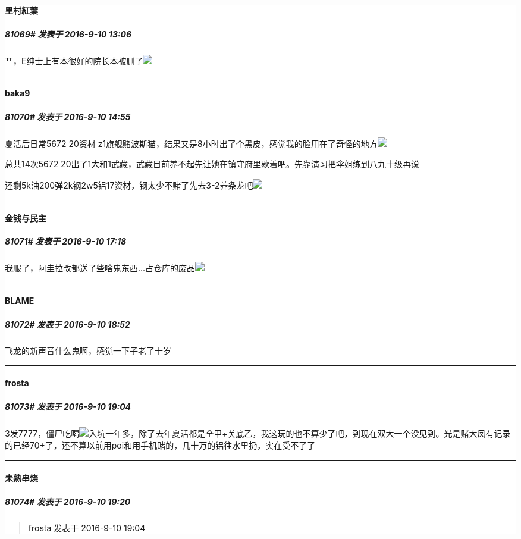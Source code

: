 ####  里村紅葉  
##### 81069#       发表于 2016-9-10 13:06


艹，E绅士上有本很好的院长本被删了<img src="https://static.saraba1st.com/image/smiley/face/149.gif" referrerpolicy="no-referrer">


-----

####  baka9  
##### 81070#       发表于 2016-9-10 14:55


夏活后日常5672 20资材 z1旗舰赌波斯猫，结果又是8小时出了个黑皮，感觉我的脸用在了奇怪的地方<img src="https://static.saraba1st.com/image/smiley/face/149.gif" referrerpolicy="no-referrer">


总共14次5672 20出了1大和1武藏，武藏目前养不起先让她在镇守府里歇着吧。先靠演习把伞姐练到八九十级再说


还剩5k油200弹2k钢2w5铝17资材，钢太少不赌了先去3-2养条龙吧<img src="https://static.saraba1st.com/image/smiley/face/191.gif" referrerpolicy="no-referrer">


-----

####  金钱与民主  
##### 81071#       发表于 2016-9-10 17:18


我服了，阿圭拉改都送了些啥鬼东西...占仓库的废品<img src="https://static.saraba1st.com/image/smiley/face/172.gif" referrerpolicy="no-referrer">


-----

####  BLAME  
##### 81072#       发表于 2016-9-10 18:52


飞龙的新声音什么鬼啊，感觉一下子老了十岁


-----

####  frosta  
##### 81073#       发表于 2016-9-10 19:04


3发7777，僵尸吃喝<img src="https://static.saraba1st.com/image/smiley/face/149.gif" referrerpolicy="no-referrer">入坑一年多，除了去年夏活都是全甲+关底乙，我这玩的也不算少了吧，到现在双大一个没见到。光是赌大凤有记录的已经70+了，还不算以前用poi和用手机赌的，几十万的铝往水里扔，实在受不了了


-----

####  未熟串烧  
##### 81074#       发表于 2016-9-10 19:20


<blockquote><a href="httphttps://bbs.saraba1st.com/2b/forum.php?mod=redirect&amp;goto=findpost&amp;pid=33540538&amp;ptid=930880" target="_blank">frosta 发表于 2016-9-10 19:04</a>
